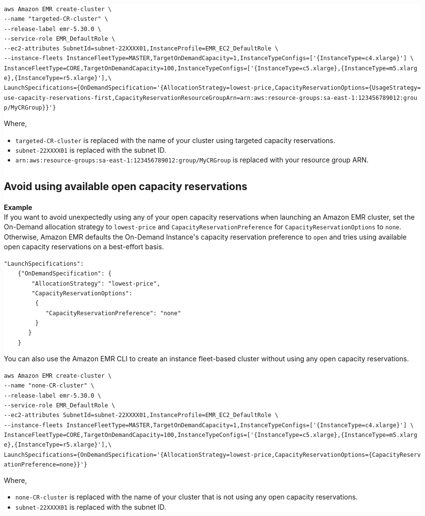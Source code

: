 ```
aws Amazon EMR create-cluster \
--name "targeted-CR-cluster" \
--release-label emr-5.30.0 \
--service-role EMR_DefaultRole \
--ec2-attributes SubnetId=subnet-22XXXX01,InstanceProfile=EMR_EC2_DefaultRole \
--instance-fleets InstanceFleetType=MASTER,TargetOnDemandCapacity=1,InstanceTypeConfigs=['{InstanceType=c4.xlarge}'] \
InstanceFleetType=CORE,TargetOnDemandCapacity=100,InstanceTypeConfigs=['{InstanceType=c5.xlarge},{InstanceType=m5.xlarge},{InstanceType=r5.xlarge}'],\
LaunchSpecifications={OnDemandSpecification='{AllocationStrategy=lowest-price,CapacityReservationOptions={UsageStrategy=use-capacity-reservations-first,CapacityReservationResourceGroupArn=arn:aws:resource-groups:sa-east-1:123456789012:group/MyCRGroup}}'}
```

Where,
+ `targeted-CR-cluster` is replaced with the name of your cluster using targeted capacity reservations\.
+ `subnet-22XXXX01` is replaced with the subnet ID\.
+ `arn:aws:resource-groups:sa-east-1:123456789012:group/MyCRGroup` is replaced with your resource group ARN\.

## Avoid using available open capacity reservations<a name="on-demand-capacity-reservations-avoiding"></a>

**Example**  
If you want to avoid unexpectedly using any of your open capacity reservations when launching an Amazon EMR cluster, set the On\-Demand allocation strategy to `lowest-price` and `CapacityReservationPreference` for `CapacityReservationOptions` to `none`\. Otherwise, Amazon EMR defaults the On\-Demand Instance's capacity reservation preference to `open` and tries using available open capacity reservations on a best\-effort basis\.  

```
"LaunchSpecifications": 
    {"OnDemandSpecification": {
        "AllocationStrategy": "lowest-price",
        "CapacityReservationOptions":
         {
            "CapacityReservationPreference": "none"
         }
       }
    }
```
You can also use the Amazon EMR CLI to create an instance fleet\-based cluster without using any open capacity reservations\.  

```
aws Amazon EMR create-cluster \
--name "none-CR-cluster" \
--release-label emr-5.30.0 \
--service-role EMR_DefaultRole \
--ec2-attributes SubnetId=subnet-22XXXX01,InstanceProfile=EMR_EC2_DefaultRole \
--instance-fleets InstanceFleetType=MASTER,TargetOnDemandCapacity=1,InstanceTypeConfigs=['{InstanceType=c4.xlarge}'] \
InstanceFleetType=CORE,TargetOnDemandCapacity=100,InstanceTypeConfigs=['{InstanceType=c5.xlarge},{InstanceType=m5.xlarge},{InstanceType=r5.xlarge}'],\
LaunchSpecifications={OnDemandSpecification='{AllocationStrategy=lowest-price,CapacityReservationOptions={CapacityReservationPreference=none}}'}
```
Where,  
+ `none-CR-cluster` is replaced with the name of your cluster that is not using any open capacity reservations\.
+ `subnet-22XXXX01` is replaced with the subnet ID\.
